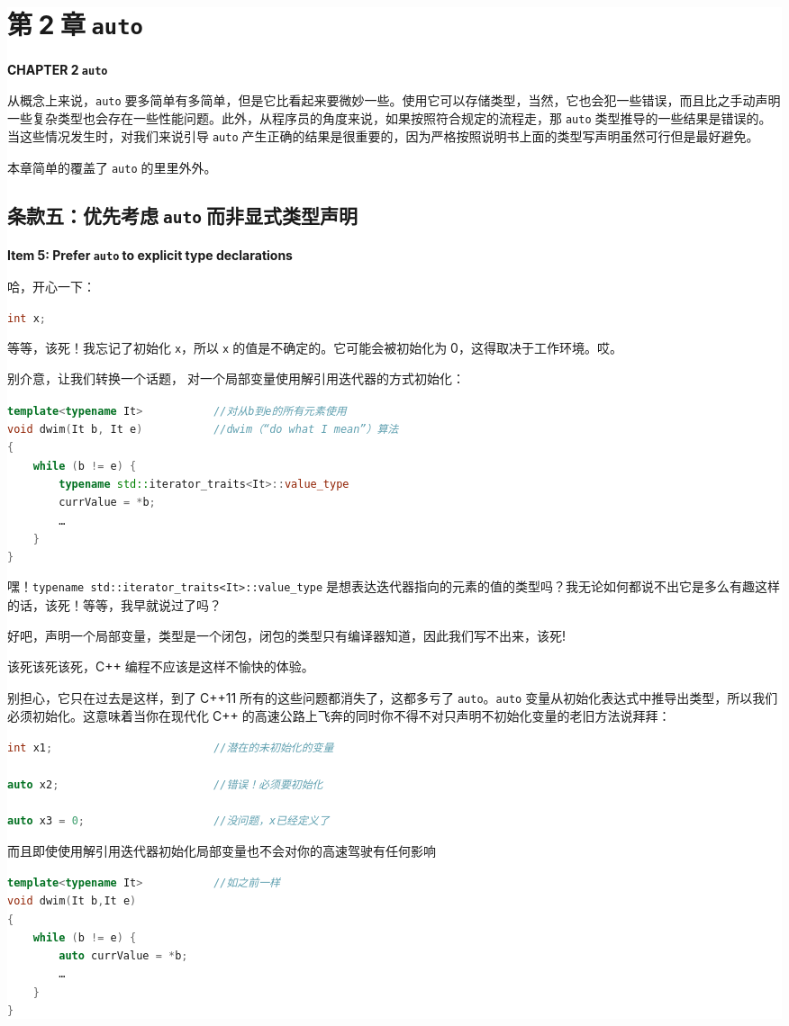 # 第 2 章 `auto`

**CHAPTER 2 `auto`**

从概念上来说，`auto` 要多简单有多简单，但是它比看起来要微妙一些。使用它可以存储类型，当然，它也会犯一些错误，而且比之手动声明一些复杂类型也会存在一些性能问题。此外，从程序员的角度来说，如果按照符合规定的流程走，那 `auto` 类型推导的一些结果是错误的。当这些情况发生时，对我们来说引导 `auto` 产生正确的结果是很重要的，因为严格按照说明书上面的类型写声明虽然可行但是最好避免。

本章简单的覆盖了 `auto` 的里里外外。

## 条款五：优先考虑 `auto` 而非显式类型声明

**Item 5: Prefer `auto` to explicit type declarations**

哈，开心一下：

````cpp
int x;
````

等等，该死！我忘记了初始化 `x`，所以 `x` 的值是不确定的。它可能会被初始化为 0，这得取决于工作环境。哎。

别介意，让我们转换一个话题， 对一个局部变量使用解引用迭代器的方式初始化：

````cpp
template<typename It>           //对从b到e的所有元素使用
void dwim(It b, It e)           //dwim（“do what I mean”）算法
{
    while (b != e) {
        typename std::iterator_traits<It>::value_type
        currValue = *b;
        …
    }
}
````

嘿！`typename std::iterator_traits<It>::value_type` 是想表达迭代器指向的元素的值的类型吗？我无论如何都说不出它是多么有趣这样的话，该死！等等，我早就说过了吗？

好吧，声明一个局部变量，类型是一个闭包，闭包的类型只有编译器知道，因此我们写不出来，该死!

该死该死该死，C++ 编程不应该是这样不愉快的体验。

别担心，它只在过去是这样，到了 C++11 所有的这些问题都消失了，这都多亏了 `auto`。`auto` 变量从初始化表达式中推导出类型，所以我们必须初始化。这意味着当你在现代化 C++ 的高速公路上飞奔的同时你不得不对只声明不初始化变量的老旧方法说拜拜：

````cpp
int x1;                         //潜在的未初始化的变量
	
auto x2;                        //错误！必须要初始化

auto x3 = 0;                    //没问题，x已经定义了
````

而且即使使用解引用迭代器初始化局部变量也不会对你的高速驾驶有任何影响

````cpp
template<typename It>           //如之前一样
void dwim(It b,It e)
{
    while (b != e) {
        auto currValue = *b;
        …
    }
}
````
